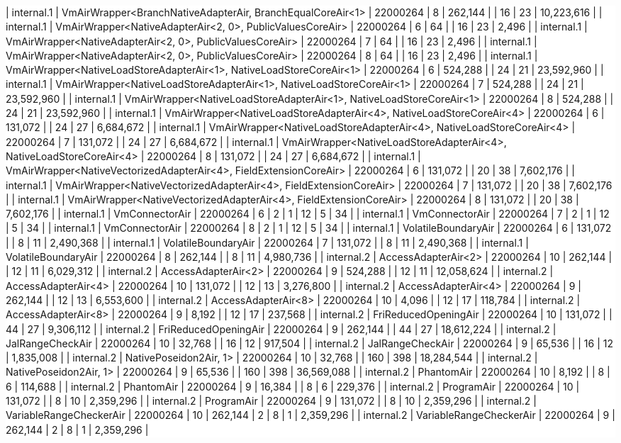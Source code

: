 | internal.1 | VmAirWrapper<BranchNativeAdapterAir, BranchEqualCoreAir<1> | 22000264 | 8 | 262,144 |  | 16 | 23 | 10,223,616 | 
| internal.1 | VmAirWrapper<NativeAdapterAir<2, 0>, PublicValuesCoreAir> | 22000264 | 6 | 64 |  | 16 | 23 | 2,496 | 
| internal.1 | VmAirWrapper<NativeAdapterAir<2, 0>, PublicValuesCoreAir> | 22000264 | 7 | 64 |  | 16 | 23 | 2,496 | 
| internal.1 | VmAirWrapper<NativeAdapterAir<2, 0>, PublicValuesCoreAir> | 22000264 | 8 | 64 |  | 16 | 23 | 2,496 | 
| internal.1 | VmAirWrapper<NativeLoadStoreAdapterAir<1>, NativeLoadStoreCoreAir<1> | 22000264 | 6 | 524,288 |  | 24 | 21 | 23,592,960 | 
| internal.1 | VmAirWrapper<NativeLoadStoreAdapterAir<1>, NativeLoadStoreCoreAir<1> | 22000264 | 7 | 524,288 |  | 24 | 21 | 23,592,960 | 
| internal.1 | VmAirWrapper<NativeLoadStoreAdapterAir<1>, NativeLoadStoreCoreAir<1> | 22000264 | 8 | 524,288 |  | 24 | 21 | 23,592,960 | 
| internal.1 | VmAirWrapper<NativeLoadStoreAdapterAir<4>, NativeLoadStoreCoreAir<4> | 22000264 | 6 | 131,072 |  | 24 | 27 | 6,684,672 | 
| internal.1 | VmAirWrapper<NativeLoadStoreAdapterAir<4>, NativeLoadStoreCoreAir<4> | 22000264 | 7 | 131,072 |  | 24 | 27 | 6,684,672 | 
| internal.1 | VmAirWrapper<NativeLoadStoreAdapterAir<4>, NativeLoadStoreCoreAir<4> | 22000264 | 8 | 131,072 |  | 24 | 27 | 6,684,672 | 
| internal.1 | VmAirWrapper<NativeVectorizedAdapterAir<4>, FieldExtensionCoreAir> | 22000264 | 6 | 131,072 |  | 20 | 38 | 7,602,176 | 
| internal.1 | VmAirWrapper<NativeVectorizedAdapterAir<4>, FieldExtensionCoreAir> | 22000264 | 7 | 131,072 |  | 20 | 38 | 7,602,176 | 
| internal.1 | VmAirWrapper<NativeVectorizedAdapterAir<4>, FieldExtensionCoreAir> | 22000264 | 8 | 131,072 |  | 20 | 38 | 7,602,176 | 
| internal.1 | VmConnectorAir | 22000264 | 6 | 2 | 1 | 12 | 5 | 34 | 
| internal.1 | VmConnectorAir | 22000264 | 7 | 2 | 1 | 12 | 5 | 34 | 
| internal.1 | VmConnectorAir | 22000264 | 8 | 2 | 1 | 12 | 5 | 34 | 
| internal.1 | VolatileBoundaryAir | 22000264 | 6 | 131,072 |  | 8 | 11 | 2,490,368 | 
| internal.1 | VolatileBoundaryAir | 22000264 | 7 | 131,072 |  | 8 | 11 | 2,490,368 | 
| internal.1 | VolatileBoundaryAir | 22000264 | 8 | 262,144 |  | 8 | 11 | 4,980,736 | 
| internal.2 | AccessAdapterAir<2> | 22000264 | 10 | 262,144 |  | 12 | 11 | 6,029,312 | 
| internal.2 | AccessAdapterAir<2> | 22000264 | 9 | 524,288 |  | 12 | 11 | 12,058,624 | 
| internal.2 | AccessAdapterAir<4> | 22000264 | 10 | 131,072 |  | 12 | 13 | 3,276,800 | 
| internal.2 | AccessAdapterAir<4> | 22000264 | 9 | 262,144 |  | 12 | 13 | 6,553,600 | 
| internal.2 | AccessAdapterAir<8> | 22000264 | 10 | 4,096 |  | 12 | 17 | 118,784 | 
| internal.2 | AccessAdapterAir<8> | 22000264 | 9 | 8,192 |  | 12 | 17 | 237,568 | 
| internal.2 | FriReducedOpeningAir | 22000264 | 10 | 131,072 |  | 44 | 27 | 9,306,112 | 
| internal.2 | FriReducedOpeningAir | 22000264 | 9 | 262,144 |  | 44 | 27 | 18,612,224 | 
| internal.2 | JalRangeCheckAir | 22000264 | 10 | 32,768 |  | 16 | 12 | 917,504 | 
| internal.2 | JalRangeCheckAir | 22000264 | 9 | 65,536 |  | 16 | 12 | 1,835,008 | 
| internal.2 | NativePoseidon2Air<BabyBearParameters>, 1> | 22000264 | 10 | 32,768 |  | 160 | 398 | 18,284,544 | 
| internal.2 | NativePoseidon2Air<BabyBearParameters>, 1> | 22000264 | 9 | 65,536 |  | 160 | 398 | 36,569,088 | 
| internal.2 | PhantomAir | 22000264 | 10 | 8,192 |  | 8 | 6 | 114,688 | 
| internal.2 | PhantomAir | 22000264 | 9 | 16,384 |  | 8 | 6 | 229,376 | 
| internal.2 | ProgramAir | 22000264 | 10 | 131,072 |  | 8 | 10 | 2,359,296 | 
| internal.2 | ProgramAir | 22000264 | 9 | 131,072 |  | 8 | 10 | 2,359,296 | 
| internal.2 | VariableRangeCheckerAir | 22000264 | 10 | 262,144 | 2 | 8 | 1 | 2,359,296 | 
| internal.2 | VariableRangeCheckerAir | 22000264 | 9 | 262,144 | 2 | 8 | 1 | 2,359,296 | 